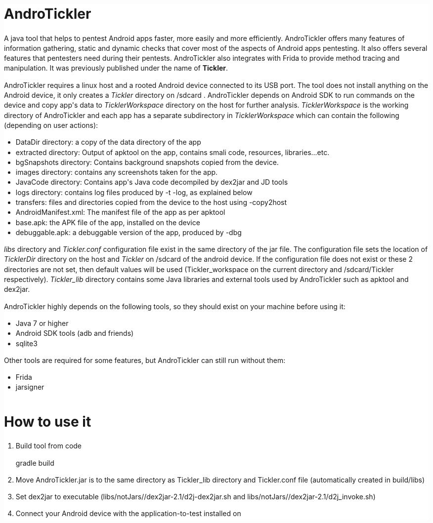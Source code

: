 **AndroTickler**
=================

A java tool that helps to pentest Android apps faster, more easily and more efficiently. AndroTickler offers many features of information gathering, static and dynamic checks that cover most of the aspects of Android apps pentesting. It also offers several features that pentesters need during their pentests. AndroTickler also integrates with Frida to provide method tracing and manipulation. It was previously published under the name of **Tickler**.

AndroTickler requires a linux host and a rooted Android device connected to its USB port. The tool does not install anything on the Android device, it only creates a *Tickler* directory on /sdcard . AndroTickler depends on Android SDK to run commands on the device and copy app's data to *TicklerWorkspace* directory on the host for further analysis. *TicklerWorkspace* is the working directory of AndroTickler and each app has a separate subdirectory in *TicklerWorkspace* which can contain the following (depending on user actions):
- DataDir directory: a copy of the data directory of the app
- extracted directory: Output of apktool on the app, contains smali code, resources, libraries...etc.
- bgSnapshots directory: Contains background snapshots copied from the device.
- images directory: contains any screenshots taken for the app.
- JavaCode directory: Contains app's Java code decompiled by dex2jar and JD tools
- logs directory: contains log files produced by -t -log, as explained below
- transfers: files and directories copied from the device to the host using -copy2host
- AndroidManifest.xml: The manifest file of the app as per apktool
- base.apk: the APK file of the app, installed on the device
- debuggable.apk: a debuggable version of the app, produced by -dbg

*libs* directory and *Tickler.conf* configuration file exist in the same directory of the jar file. The configuration file sets the location of *TicklerDir* directory on the host and *Tickler* on /sdcard of the android device. If the configuration file does not exist or these 2 directories are not set, then default values will be used (Tickler\_workspace on the current directory and /sdcard/Tickler respectively). *Tickler_lib* directory contains some Java libraries and external tools used by AndroTickler such as apktool and dex2jar. 

AndroTickler highly depends on the following tools, so they should exist on your machine before using it:
- Java 7 or higher
- Android SDK tools (adb and friends) 
- sqlite3

Other tools are required for some features, but AndroTickler can still run without them:
- Frida
- jarsigner

How to use it
=============
1) Build tool from code

	gradle build

2) Move AndroTickler.jar is to the same directory as Tickler_lib directory and Tickler.conf file (automatically created in build/libs)
3) Set dex2jar to executable (libs/notJars//dex2jar-2.1/d2j-dex2jar.sh and libs/notJars//dex2jar-2.1/d2j_invoke.sh)
4) Connect your Android device with the application-to-test installed on   
